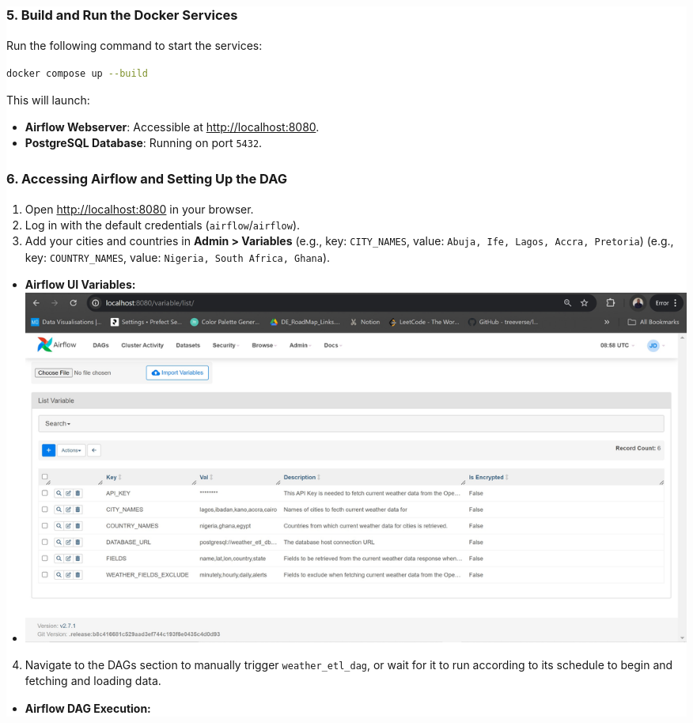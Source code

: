 ### 5. Build and Run the Docker Services
Run the following command to start the services:
```bash
docker compose up --build
```
This will launch:
- **Airflow Webserver**: Accessible at [http://localhost:8080](http://localhost:8080).
- **PostgreSQL Database**: Running on port `5432`.

### 6. Accessing Airflow and Setting Up the DAG
1. Open [http://localhost:8080](http://localhost:8080) in your browser.
2. Log in with the default credentials (`airflow`/`airflow`).
3. Add your cities and countries in **Admin > Variables** (e.g., key: `CITY_NAMES`, value: `Abuja, Ife, Lagos, Accra, Pretoria`) (e.g., key: `COUNTRY_NAMES`, value: `Nigeria, South Africa, Ghana`).

- **Airflow UI Variables:**
- ![Setting Environment Variables](images/dag_variables.jpg)

4. Navigate to the DAGs section to manually trigger `weather_etl_dag`, or wait for it to run according to its schedule to begin and fetching and loading data.

- **Airflow DAG Execution:**